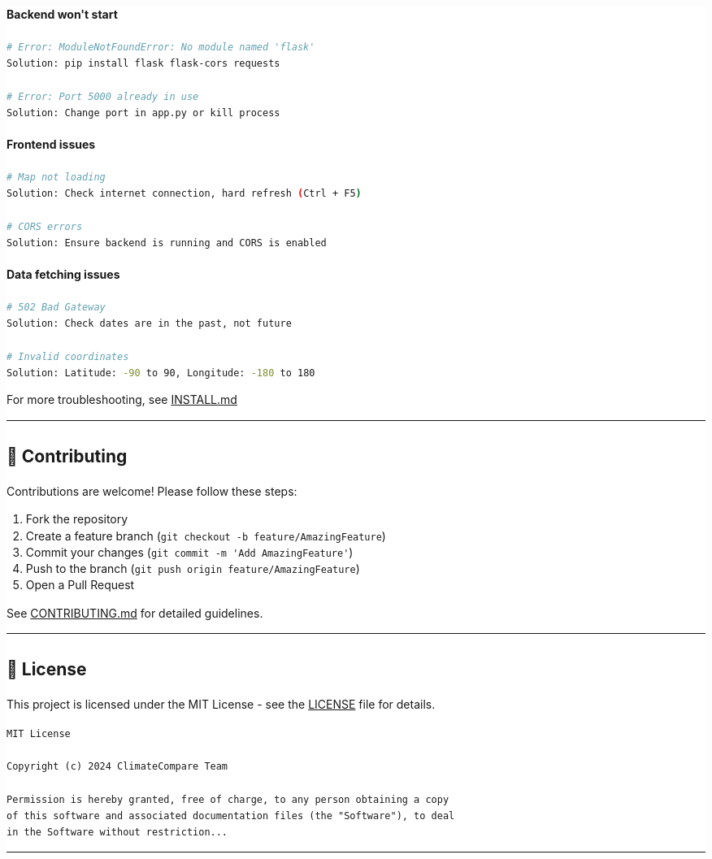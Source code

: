 #### Backend won't start
```bash
# Error: ModuleNotFoundError: No module named 'flask'
Solution: pip install flask flask-cors requests

# Error: Port 5000 already in use
Solution: Change port in app.py or kill process
```

#### Frontend issues
```bash
# Map not loading
Solution: Check internet connection, hard refresh (Ctrl + F5)

# CORS errors
Solution: Ensure backend is running and CORS is enabled
```

#### Data fetching issues
```bash
# 502 Bad Gateway
Solution: Check dates are in the past, not future

# Invalid coordinates
Solution: Latitude: -90 to 90, Longitude: -180 to 180
```

For more troubleshooting, see [INSTALL.md](INSTALL.md)

---

## 🤝 Contributing

Contributions are welcome! Please follow these steps:

1. Fork the repository
2. Create a feature branch (`git checkout -b feature/AmazingFeature`)
3. Commit your changes (`git commit -m 'Add AmazingFeature'`)
4. Push to the branch (`git push origin feature/AmazingFeature`)
5. Open a Pull Request

See [CONTRIBUTING.md](CONTRIBUTING.md) for detailed guidelines.

---

## 📄 License

This project is licensed under the MIT License - see the [LICENSE](LICENSE) file for details.

```
MIT License

Copyright (c) 2024 ClimateCompare Team

Permission is hereby granted, free of charge, to any person obtaining a copy
of this software and associated documentation files (the "Software"), to deal
in the Software without restriction...
```

---